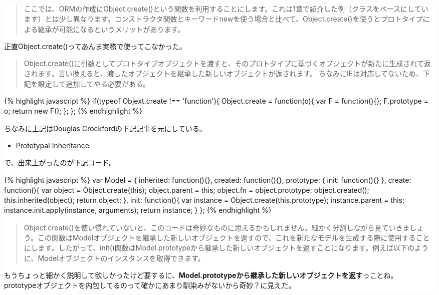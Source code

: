 > ここでは、ORMの作成にObject.create()という関数を利用することにします。これは1章で紹介した例（クラスをベースにしています）とは少し異なります。コンストラクタ関数とキーワードnewを使う場合と比べて、Object.create()を使うとプロトタイプによる継承が可能になるというメリットがあります。

正直Object.create()ってあんま実務で使ってこなかった。  

> Object.create()に引数としてプロトタイプオブジェクトを渡すと、そのプロトタイプに基づくオブジェクトが新たに生成されて返されます。言い換えると、渡したオブジェクトを継承した新しいオブジェクトが返されます。
ちなみにIEは対応してないため、下記を設定して追加してやる必要がある。

{% highlight javascript %}
if(typeof Objext.create !== 'function'){
	Object.create = function(o){
		var F = function(){};
		F.prototype = o;
		return new F();
	};
};
{% endhighlight %}

ちなみに上記はDouglas Crockfordの下記記事を元にしている。

* [Prototypal Inheritance](http://javascript.crockford.com/prototypal.html 'Prototypal Inheritance')

で、出来上がったのが下記コード。

{% highlight javascript %}
var Model = {
	inherited: function(){},
	created: function(){},
	prototype: {
		init: function(){}
	},
	create: function(){
		var object = Object.create(this);
		object.parent = this;
		object.fn = object.prototype;
		object.created();
		this.inherited(object);
		return object;
	},
	init: function(){
		var instance = Object.create(this.prototype);
		instance.parent = this;
		instance.init.apply(instance, arguments);
		return instance;
	}
};
{% endhighlight %}

> Object.create()を使い慣れていないと、このコードは奇妙なものに思えるかもしれません。細かく分割しながら見ていきましょう。この関数はModelオブジェクトを継承した新しいオブジェクトを返すので、これを新たなモデルを生成する際に使用することにします。したがって、init()関数はModel.prototypeから継承した新しいオブジェクトを返すことになります。例えば以下のように、Modelオブジェクトのインスタンスを取得できます。

もうちょっと細かく説明して欲しかったけど要するに、**Model.prototypeから継承した新しいオブジェクトを返す**っことね。  
prototypeオブジェクトを内包してるのって確かにあまり馴染みがないから奇妙？に見えた。
